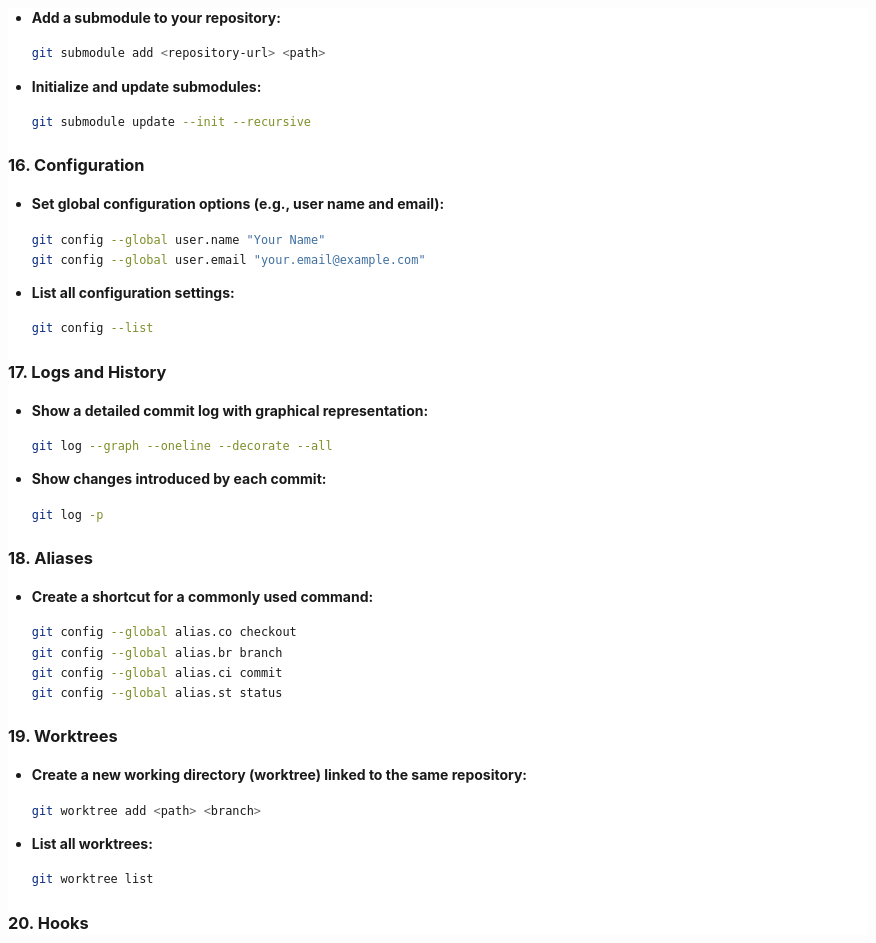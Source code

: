 - **Add a submodule to your repository:**
  ```bash
  git submodule add <repository-url> <path>
  ```

- **Initialize and update submodules:**
  ```bash
  git submodule update --init --recursive
  ```

### 16. **Configuration**

- **Set global configuration options (e.g., user name and email):**
  ```bash
  git config --global user.name "Your Name"
  git config --global user.email "your.email@example.com"
  ```

- **List all configuration settings:**
  ```bash
  git config --list
  ```

### 17. **Logs and History**

- **Show a detailed commit log with graphical representation:**
  ```bash
  git log --graph --oneline --decorate --all
  ```

- **Show changes introduced by each commit:**
  ```bash
  git log -p
  ```

### 18. **Aliases**

- **Create a shortcut for a commonly used command:**
  ```bash
  git config --global alias.co checkout
  git config --global alias.br branch
  git config --global alias.ci commit
  git config --global alias.st status
  ```

### 19. **Worktrees**

- **Create a new working directory (worktree) linked to the same repository:**
  ```bash
  git worktree add <path> <branch>
  ```

- **List all worktrees:**
  ```bash
  git worktree list
  ```

### 20. **Hooks**
